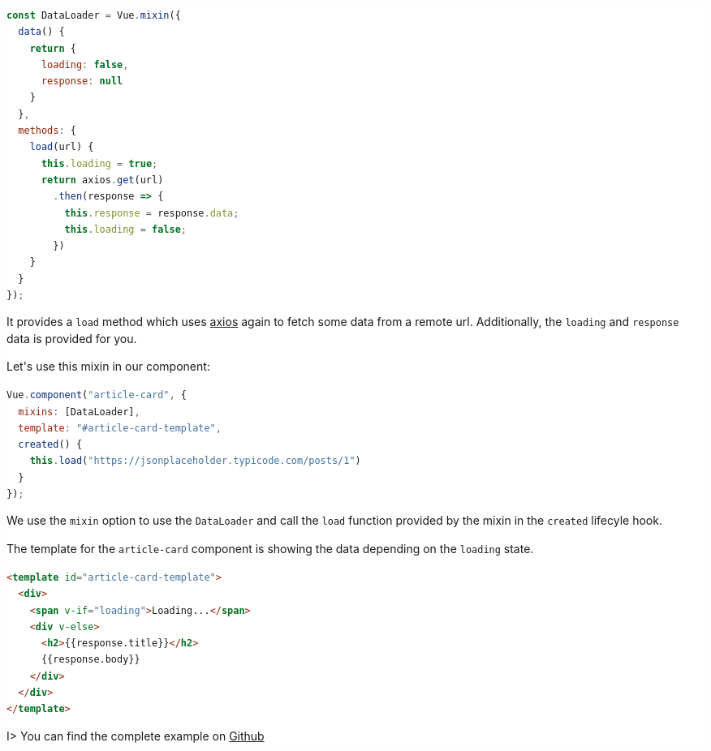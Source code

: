 ```js
const DataLoader = Vue.mixin({
  data() {
    return {
      loading: false,
      response: null
    }
  },
  methods: {
    load(url) {
      this.loading = true;
      return axios.get(url)
        .then(response => {
          this.response = response.data;
          this.loading = false;
        })
    }
  }
});
```

It provides a `load` method which uses [axios](https://github.com/axios/axios) again to fetch some data from a remote url. Additionally, the `loading` and `response` data is provided for you.

Let's use this mixin in our component:

```js
Vue.component("article-card", {
  mixins: [DataLoader],
  template: "#article-card-template",
  created() {
    this.load("https://jsonplaceholder.typicode.com/posts/1")
  }
});
```

We use the `mixin` option to use the `DataLoader` and call the `load` function provided by the mixin in the `created` lifecyle hook.

The template for the `article-card` component is showing the data depending on the `loading` state.

```html
<template id="article-card-template">  
  <div>
    <span v-if="loading">Loading...</span>
    <div v-else>
      <h2>{{response.title}}</h2>
      {{response.body}}
    </div>
  </div>
</template>
```

I> You can find the complete example on [Github](https://github.com/fdietz/vue_components_book_examples/tree/master/chapter-8/example-2)
